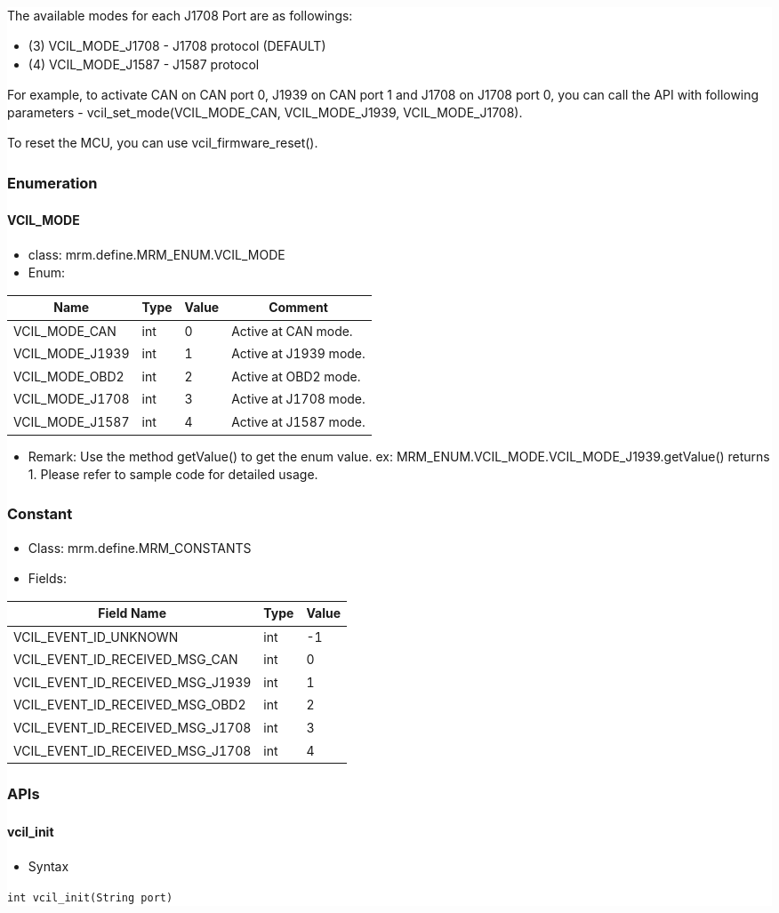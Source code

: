 The available modes for each J1708 Port are as followings:
- (3) VCIL_MODE_J1708 - J1708 protocol (DEFAULT)
- (4) VCIL_MODE_J1587 - J1587 protocol

For example, 
to activate CAN on CAN port 0, J1939 on CAN port 1 and J1708 on J1708 port 0, you can call the API with following parameters - 
vcil_set_mode(VCIL_MODE_CAN, VCIL_MODE_J1939, VCIL_MODE_J1708).

To reset the MCU, you can use  vcil_firmware_reset().

### Enumeration
#### VCIL_MODE
- class:
mrm.define.MRM_ENUM.VCIL_MODE
- Enum:

|Name|Type|Value|Comment|
|---|---|---|---|
|VCIL_MODE_CAN|int|0|Active at CAN mode.|
|VCIL_MODE_J1939|int|1|Active at J1939 mode.|
|VCIL_MODE_OBD2|int|2|Active at OBD2 mode.|
|VCIL_MODE_J1708|int|3|Active at J1708 mode.|
|VCIL_MODE_J1587|int|4|Active at J1587 mode.|

- Remark:
Use the method getValue() to get the enum value. 
ex:  MRM_ENUM.VCIL_MODE.VCIL_MODE_J1939.getValue()   returns  1.
Please refer to sample code for detailed usage. 

### Constant
- Class:
mrm.define.MRM_CONSTANTS

- Fields:

|Field Name|Type|Value|
|---|---|---|
|VCIL_EVENT_ID_UNKNOWN|int|-1|
|VCIL_EVENT_ID_RECEIVED_MSG_CAN|int|0|
|VCIL_EVENT_ID_RECEIVED_MSG_J1939|int|1|
|VCIL_EVENT_ID_RECEIVED_MSG_OBD2|int|2|
|VCIL_EVENT_ID_RECEIVED_MSG_J1708|int|3|
|VCIL_EVENT_ID_RECEIVED_MSG_J1708|int|4|

### APIs
#### vcil_init
- Syntax  
````
int vcil_init(String port)
````
